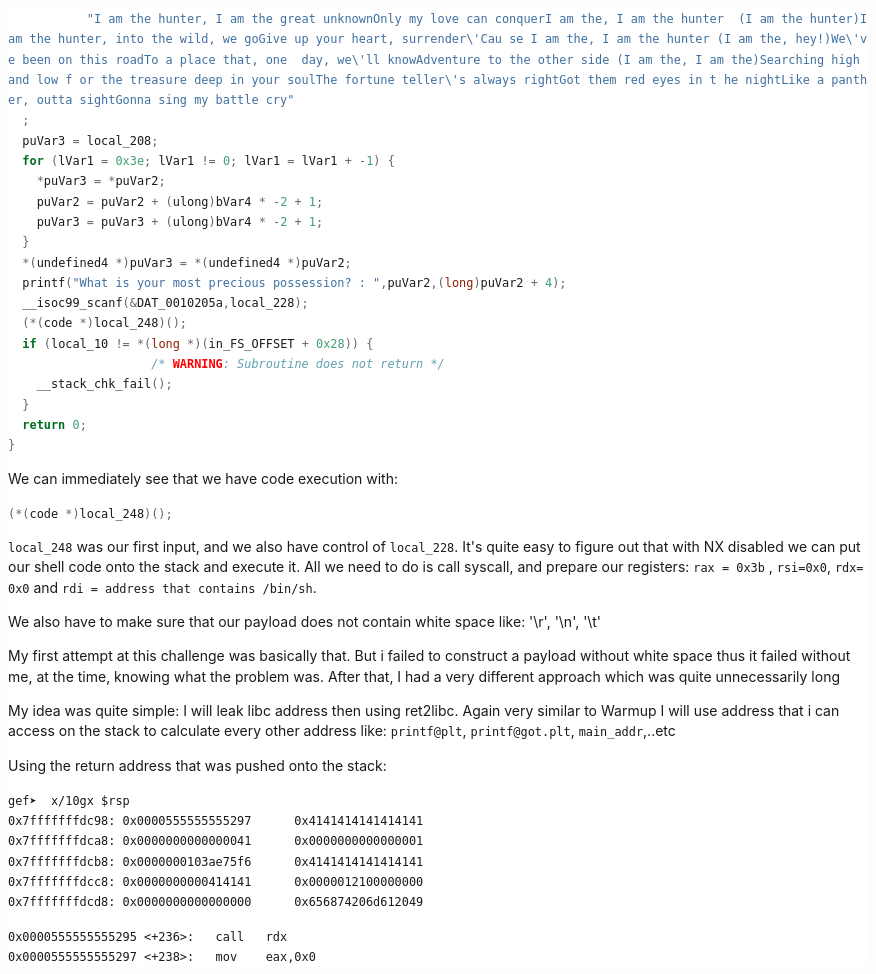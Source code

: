 ```c
           "I am the hunter, I am the great unknownOnly my love can conquerI am the, I am the hunter  (I am the hunter)I am the hunter, into the wild, we goGive up your heart, surrender\'Cau se I am the, I am the hunter (I am the, hey!)We\'ve been on this roadTo a place that, one  day, we\'ll knowAdventure to the other side (I am the, I am the)Searching high and low f or the treasure deep in your soulThe fortune teller\'s always rightGot them red eyes in t he nightLike a panther, outta sightGonna sing my battle cry"
  ;
  puVar3 = local_208;
  for (lVar1 = 0x3e; lVar1 != 0; lVar1 = lVar1 + -1) {
    *puVar3 = *puVar2;
    puVar2 = puVar2 + (ulong)bVar4 * -2 + 1;
    puVar3 = puVar3 + (ulong)bVar4 * -2 + 1;
  }
  *(undefined4 *)puVar3 = *(undefined4 *)puVar2;
  printf("What is your most precious possession? : ",puVar2,(long)puVar2 + 4);
  __isoc99_scanf(&DAT_0010205a,local_228);
  (*(code *)local_248)();
  if (local_10 != *(long *)(in_FS_OFFSET + 0x28)) {
                    /* WARNING: Subroutine does not return */
    __stack_chk_fail();
  }
  return 0;
}
```
We can immediately see that we have code execution with:

```c
(*(code *)local_248)();
```

`local_248` was our first input, and we also have control of `local_228`. It's quite easy to figure out that with NX disabled we can put our shell code onto the stack and execute it. All we need to do is call syscall, and prepare our registers: `rax = 0x3b` , `rsi=0x0`, `rdx=0x0` and `rdi = address that contains /bin/sh`.

We also have to make sure that our payload does not contain white space like: '\r', '\n', '\t'

My first attempt at this challenge was basically that. But i failed to construct a payload without white space thus it failed without me, at the time, knowing what the problem was. After that, I had a very different approach which was quite unnecessarily long

My idea was quite simple: I will leak libc address then using ret2libc. Again very similar to Warmup I will use address that i can access on the stack to calculate every other address like: `printf@plt`, `printf@got.plt`, `main_addr`,..etc

Using the return address that was pushed onto the stack:
```
gef➤  x/10gx $rsp
0x7fffffffdc98: 0x0000555555555297      0x4141414141414141
0x7fffffffdca8: 0x0000000000000041      0x0000000000000001
0x7fffffffdcb8: 0x0000000103ae75f6      0x4141414141414141
0x7fffffffdcc8: 0x0000000000414141      0x0000012100000000
0x7fffffffdcd8: 0x0000000000000000      0x656874206d612049
```
```assembly
0x0000555555555295 <+236>:   call   rdx
0x0000555555555297 <+238>:   mov    eax,0x0
```
